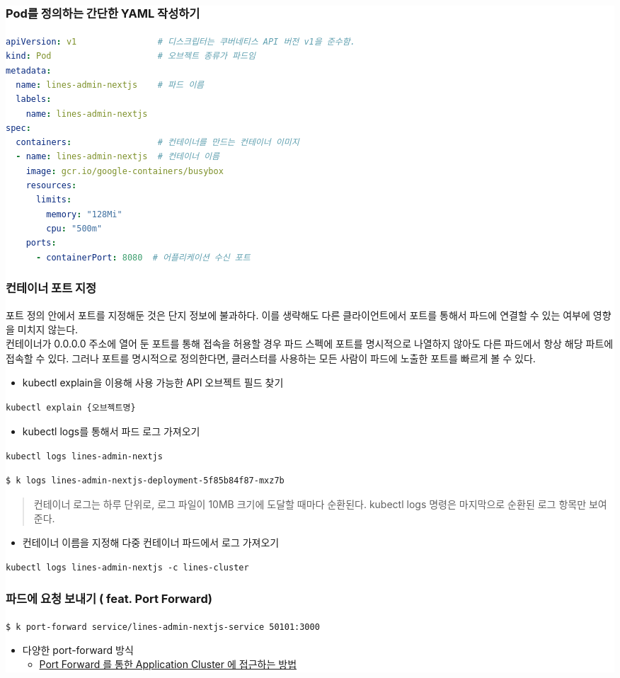 ### Pod를 정의하는 간단한 YAML 작성하기

```yaml
apiVersion: v1                # 디스크립터는 쿠버네티스 API 버전 v1을 준수함. 
kind: Pod                     # 오브젝트 종류가 파드임 
metadata:
  name: lines-admin-nextjs    # 파드 이름 
  labels:
    name: lines-admin-nextjs
spec:
  containers:                 # 컨테이너를 만드는 컨테이너 이미지 
  - name: lines-admin-nextjs  # 컨테이너 이름 
    image: gcr.io/google-containers/busybox
    resources:
      limits:
        memory: "128Mi"
        cpu: "500m"
    ports:
      - containerPort: 8080  # 어플리케이션 수신 포트 
``` 

### 컨테이너 포트 지정

포트 정의 안에서 포트를 지정해둔 것은 단지 정보에 불과하다. 이를 생략해도 다른 클라이언트에서 포트를 통해서 파드에 연결할 수 있는 여부에 영향을 미치지 않는다.  
컨테이너가 0.0.0.0 주소에 열어 둔 포트를 통해 접속을 허용할 경우 파드 스펙에 포트를 명시적으로 나열하지 않아도 다른 파드에서 항상 해당 파트에 접속할 수 있다.
그러나 포트를 명시적으로 정의한다면, 클러스터를 사용하는 모든 사람이 파드에 노출한 포트를 빠르게 볼 수 있다.

- kubectl explain을 이용해 사용 가능한 API 오브젝트 필드 찾기

```shell
kubectl explain {오브젝트명}
```

- kubectl logs를 통해서 파드 로그 가져오기

```shell
kubectl logs lines-admin-nextjs
```

```shell
$ k logs lines-admin-nextjs-deployment-5f85b84f87-mxz7b
```

> 컨테이너 로그는 하루 단위로, 로그 파일이 10MB 크기에 도달할 때마다 순환된다. kubectl logs 명령은 마지막으로 순환된 로그 항목만 보여준다.

- 컨테이너 이름을 지정해 다중 컨테이너 파드에서 로그 가져오기

```shell
kubectl logs lines-admin-nextjs -c lines-cluster
``` 

### 파드에 요청 보내기 ( feat. Port Forward)

```shell
$ k port-forward service/lines-admin-nextjs-service 50101:3000
```

- 다양한 port-forward 방식
    - [Port Forward 를 통한 Application Cluster 에 접근하는 방법](https://kubernetes.io/docs/tasks/access-application-cluster/port-forward-access-application-cluster)
